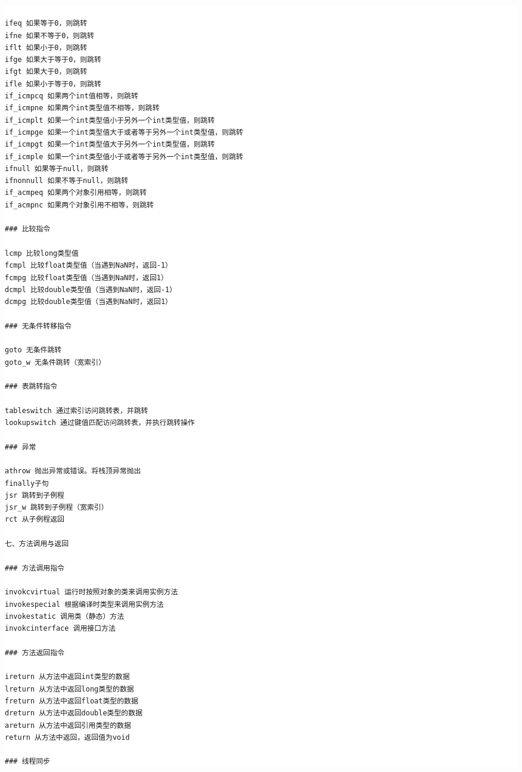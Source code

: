    ~~~
   
   ifeq 如果等于0，则跳转
   ifne 如果不等于0，则跳转
   iflt 如果小于0，则跳转
   ifge 如果大于等于0，则跳转
   ifgt 如果大于0，则跳转
   ifle 如果小于等于0，则跳转
   if_icmpcq 如果两个int值相等，则跳转
   if_icmpne 如果两个int类型值不相等，则跳转
   if_icmplt 如果一个int类型值小于另外一个int类型值，则跳转
   if_icmpge 如果一个int类型值大于或者等于另外一个int类型值，则跳转
   if_icmpgt 如果一个int类型值大于另外一个int类型值，则跳转
   if_icmple 如果一个int类型值小于或者等于另外一个int类型值，则跳转
   ifnull 如果等于null，则跳转
   ifnonnull 如果不等于null，则跳转
   if_acmpeq 如果两个对象引用相等，则跳转
   if_acmpnc 如果两个对象引用不相等，则跳转
   
   ### 比较指令
   
   lcmp 比较long类型值
   fcmpl 比较float类型值（当遇到NaN时，返回-1）
   fcmpg 比较float类型值（当遇到NaN时，返回1）
   dcmpl 比较double类型值（当遇到NaN时，返回-1）
   dcmpg 比较double类型值（当遇到NaN时，返回1）
   
   ### 无条件转移指令
   
   goto 无条件跳转
   goto_w 无条件跳转（宽索引）
   
   ### 表跳转指令
   
   tableswitch 通过索引访问跳转表，并跳转
   lookupswitch 通过键值匹配访问跳转表，并执行跳转操作
   
   ### 异常
   
   athrow 抛出异常或错误。将栈顶异常抛出
   finally子句
   jsr 跳转到子例程
   jsr_w 跳转到子例程（宽索引）
   rct 从子例程返回
   
   七、方法调用与返回
   
   ### 方法调用指令
   
   invokcvirtual 运行时按照对象的类来调用实例方法
   invokespecial 根据编译时类型来调用实例方法
   invokestatic 调用类（静态）方法
   invokcinterface 调用接口方法
   
   ### 方法返回指令
   
   ireturn 从方法中返回int类型的数据
   lreturn 从方法中返回long类型的数据
   freturn 从方法中返回float类型的数据
   dreturn 从方法中返回double类型的数据
   areturn 从方法中返回引用类型的数据
   return 从方法中返回，返回值为void
   
   ### 线程同步
   ~~~